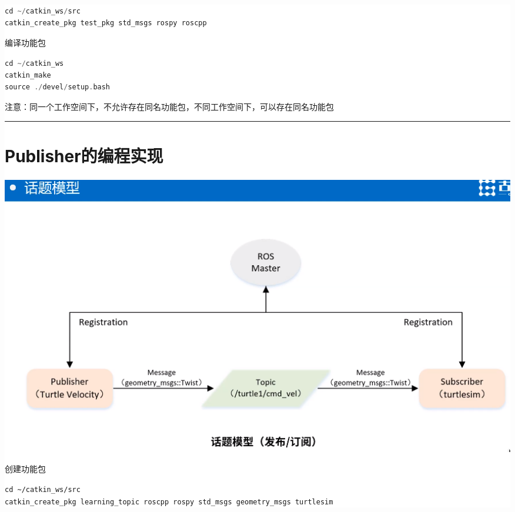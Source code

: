 ```c
cd ~/catkin_ws/src
catkin_create_pkg test_pkg std_msgs rospy roscpp
```

编译功能包

```c
cd ~/catkin_ws
catkin_make
source ./devel/setup.bash
```



注意：同一个工作空间下，不允许存在同名功能包，不同工作空间下，可以存在同名功能包



---

# Publisher的编程实现

![image-20210121151436608](pics/ROS%E5%85%A5%E9%97%A821%E8%AE%B2_%E5%8F%A4%E6%9C%88/image-20210121151436608.png)

创建功能包

```
cd ~/catkin_ws/src
catkin_create_pkg learning_topic roscpp rospy std_msgs geometry_msgs turtlesim
```

